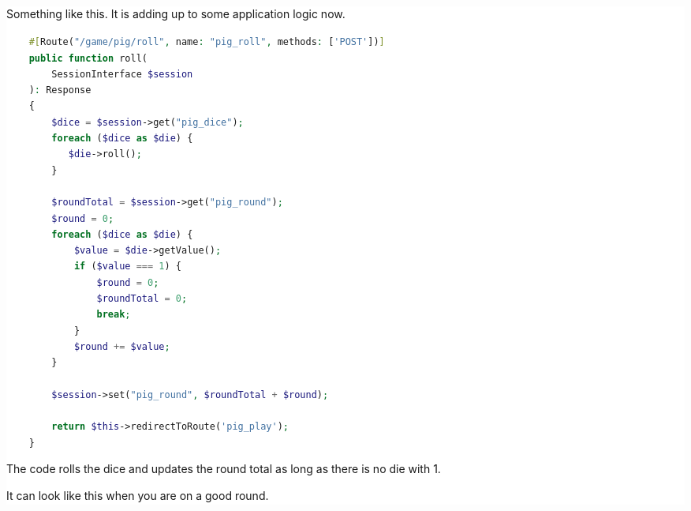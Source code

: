 Something like this. It is adding up to some application logic now.

```php
    #[Route("/game/pig/roll", name: "pig_roll", methods: ['POST'])]
    public function roll(
        SessionInterface $session
    ): Response
    {
        $dice = $session->get("pig_dice");
        foreach ($dice as $die) {
           $die->roll();
        }

        $roundTotal = $session->get("pig_round");
        $round = 0;
        foreach ($dice as $die) {
            $value = $die->getValue();
            if ($value === 1) {
                $round = 0;
                $roundTotal = 0;
                break;
            }
            $round += $value;
        }

        $session->set("pig_round", $roundTotal + $round);
        
        return $this->redirectToRoute('pig_play');
    }
```

The code rolls the dice and updates the round total as long as there is no die with 1.

It can look like this when you are on a good round.
